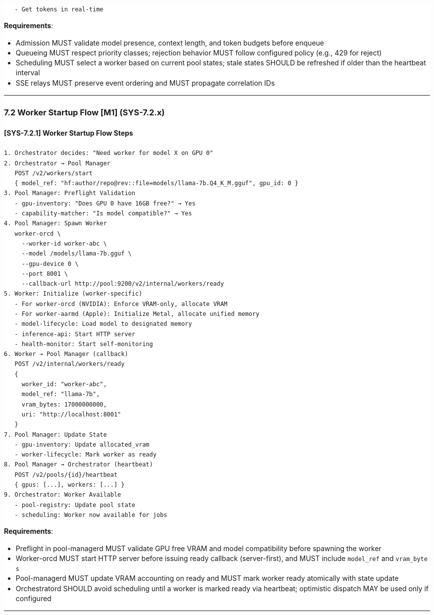 ```
   - Get tokens in real-time
```
**Requirements**:
- Admission MUST validate model presence, context length, and token budgets before enqueue
- Queueing MUST respect priority classes; rejection behavior MUST follow configured policy (e.g., 429 for reject)
- Scheduling MUST select a worker based on current pool states; stale states SHOULD be refreshed if older than the heartbeat interval
- SSE relays MUST preserve event ordering and MUST propagate correlation IDs
---
### 7.2 Worker Startup Flow [M1] (SYS-7.2.x)

#### [SYS-7.2.1] Worker Startup Flow Steps
```
1. Orchestrator decides: "Need worker for model X on GPU 0"
2. Orchestrator → Pool Manager
   POST /v2/workers/start
   { model_ref: "hf:author/repo@rev::file=models/llama-7b.Q4_K_M.gguf", gpu_id: 0 }
3. Pool Manager: Preflight Validation
   - gpu-inventory: "Does GPU 0 have 16GB free?" → Yes
   - capability-matcher: "Is model compatible?" → Yes
4. Pool Manager: Spawn Worker
   worker-orcd \
     --worker-id worker-abc \
     --model /models/llama-7b.gguf \
     --gpu-device 0 \
     --port 8001 \
     --callback-url http://pool:9200/v2/internal/workers/ready
5. Worker: Initialize (worker-specific)
   - For worker-orcd (NVIDIA): Enforce VRAM-only, allocate VRAM
   - For worker-aarmd (Apple): Initialize Metal, allocate unified memory
   - model-lifecycle: Load model to designated memory
   - inference-api: Start HTTP server
   - health-monitor: Start self-monitoring
6. Worker → Pool Manager (callback)
   POST /v2/internal/workers/ready
   {
     worker_id: "worker-abc",
     model_ref: "llama-7b",
     vram_bytes: 17000000000,
     uri: "http://localhost:8001"
   }
7. Pool Manager: Update State
   - gpu-inventory: Update allocated_vram
   - worker-lifecycle: Mark worker as ready
8. Pool Manager → Orchestrator (heartbeat)
   POST /v2/pools/{id}/heartbeat
   { gpus: [...], workers: [...] }
9. Orchestrator: Worker Available
   - pool-registry: Update pool state
   - scheduling: Worker now available for jobs
```
**Requirements**:
- Preflight in pool-managerd MUST validate GPU free VRAM and model compatibility before spawning the worker
- Worker-orcd MUST start HTTP server before issuing ready callback (server-first), and MUST include `model_ref` and `vram_bytes`
- Pool-managerd MUST update VRAM accounting on ready and MUST mark worker ready atomically with state update
- Orchestratord SHOULD avoid scheduling until a worker is marked ready via heartbeat; optimistic dispatch MAY be used only if configured
---